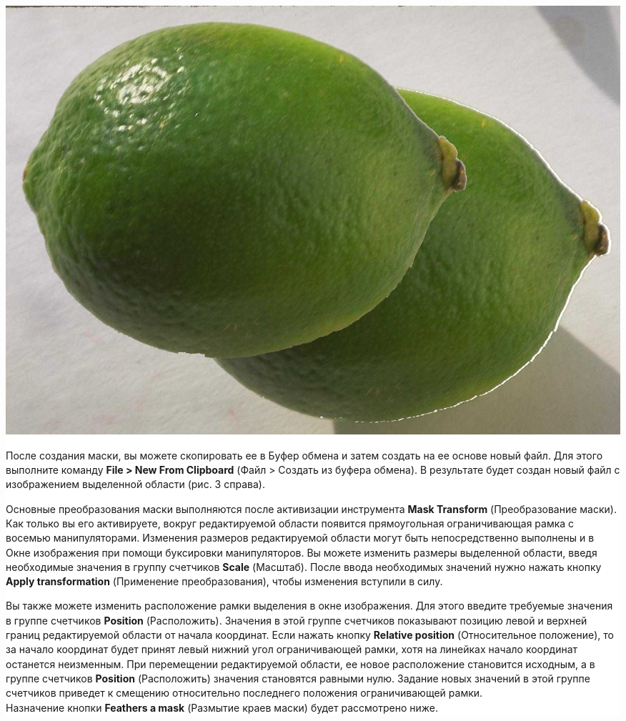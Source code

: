 ![Преобразования редактируемых областей в PHOTO-PAINT](./043010ea-5a8e-46bd-81e1-4690ab57d697.jpg)

После создания маски, вы можете скопировать ее в Буфер обмена и затем создать на ее основе новый файл. Для этого выполните команду **File > New From Clipboard** (Файл > Создать из буфера обмена). В результате будет создан новый файл с изображением выделенной области (рис. 3 справа).

Основные преобразования маски выполняются после активизации инструмента **Mask Transform** (Преобразование маски). Как только вы его активируете, вокруг редактируемой области появится прямоугольная ограничивающая рамка с восемью манипуляторами. Изменения размеров редактируемой области могут быть непосредственно выполнены и в Окне изображения при помощи буксировки манипуляторов. Вы можете изменить размеры выделенной области, введя необходимые значения в группу счетчиков **Scale** (Масштаб). После ввода необходимых значений нужно нажать кнопку **Apply transformation** (Применение преобразования), чтобы изменения вступили в силу.

Вы также можете изменить расположение рамки выделения в окне изображения. Для этого введите требуемые значения в группе счетчиков **Position** (Расположить). Значения в этой группе счетчиков показывают позицию левой и верхней границ редактируемой области от начала координат. Если нажать кнопку **Relative position** (Относительное положение), то за начало координат будет принят левый нижний угол ограничивающей рамки, хотя на линейках начало координат останется неизменным. При перемещении редактируемой области, ее новое расположение становится исходным, а в группе счетчиков **Position** (Расположить) значения становятся равными нулю. Задание новых значений в этой группе счетчиков приведет к смещению относительно последнего положения ограничивающей рамки.  
Назначение кнопки **Feathers a mask** (Размытие краев маски) будет рассмотрено ниже.

